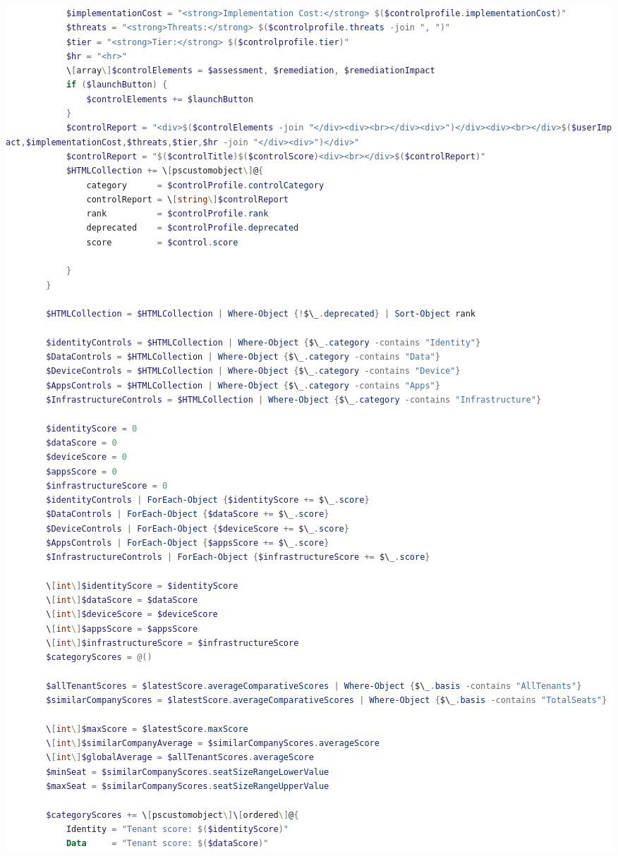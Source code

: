 ```powershell
            $implementationCost = "<strong>Implementation Cost:</strong> $($controlprofile.implementationCost)"
            $threats = "<strong>Threats:</strong> $($controlprofile.threats -join ", ")"
            $tier = "<strong>Tier:</strong> $($controlprofile.tier)"
            $hr = "<hr>"
            \[array\]$controlElements = $assessment, $remediation, $remediationImpact
            if ($launchButton) {
                $controlElements += $launchButton
            }
            $controlReport = "<div>$($controlElements -join "</div><div><br></div><div>")</div><div><br></div>$($userImpact,$implementationCost,$threats,$tier,$hr -join "</div><div>")</div>"
            $controlReport = "$($controlTitle)$($controlScore)<div><br></div>$($controlReport)"
            $HTMLCollection += \[pscustomobject\]@{
                category      = $controlProfile.controlCategory
                controlReport = \[string\]$controlReport
                rank          = $controlProfile.rank
                deprecated    = $controlProfile.deprecated
                score         = $control.score
         
            }
        }
 
        $HTMLCollection = $HTMLCollection | Where-Object {!$\_.deprecated} | Sort-Object rank
 
        $identityControls = $HTMLCollection | Where-Object {$\_.category -contains "Identity"}
        $DataControls = $HTMLCollection | Where-Object {$\_.category -contains "Data"}
        $DeviceControls = $HTMLCollection | Where-Object {$\_.category -contains "Device"}
        $AppsControls = $HTMLCollection | Where-Object {$\_.category -contains "Apps"}
        $InfrastructureControls = $HTMLCollection | Where-Object {$\_.category -contains "Infrastructure"}
 
        $identityScore = 0
        $dataScore = 0
        $deviceScore = 0
        $appsScore = 0
        $infrastructureScore = 0
        $identityControls | ForEach-Object {$identityScore += $\_.score}
        $DataControls | ForEach-Object {$dataScore += $\_.score}
        $DeviceControls | ForEach-Object {$deviceScore += $\_.score}
        $AppsControls | ForEach-Object {$appsScore += $\_.score}
        $InfrastructureControls | ForEach-Object {$infrastructureScore += $\_.score}
 
        \[int\]$identityScore = $identityScore
        \[int\]$dataScore = $dataScore
        \[int\]$deviceScore = $deviceScore
        \[int\]$appsScore = $appsScore
        \[int\]$infrastructureScore = $infrastructureScore
        $categoryScores = @()
 
        $allTenantScores = $latestScore.averageComparativeScores | Where-Object {$\_.basis -contains "AllTenants"}
        $similarCompanyScores = $latestScore.averageComparativeScores | Where-Object {$\_.basis -contains "TotalSeats"}
 
        \[int\]$maxScore = $latestScore.maxScore
        \[int\]$similarCompanyAverage = $similarCompanyScores.averageScore
        \[int\]$globalAverage = $allTenantScores.averageScore
        $minSeat = $similarCompanyScores.seatSizeRangeLowerValue
        $maxSeat = $similarCompanyScores.seatSizeRangeUpperValue
 
        $categoryScores += \[pscustomobject\]\[ordered\]@{
            Identity = "Tenant score: $($identityScore)"
            Data     = "Tenant score: $($dataScore)"
```